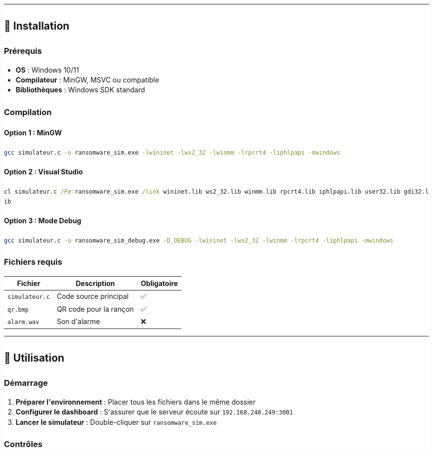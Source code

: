 
---

## 🚀 Installation

### Prérequis

- **OS** : Windows 10/11
- **Compilateur** : MinGW, MSVC ou compatible
- **Bibliothèques** : Windows SDK standard

### Compilation

#### Option 1 : MinGW

```bash
gcc simulateur.c -o ransomware_sim.exe -lwininet -lws2_32 -lwinmm -lrpcrt4 -liphlpapi -mwindows
```

#### Option 2 : Visual Studio

```cmd
cl simulateur.c /Fe:ransomware_sim.exe /link wininet.lib ws2_32.lib winmm.lib rpcrt4.lib iphlpapi.lib user32.lib gdi32.lib
```

#### Option 3 : Mode Debug

```bash
gcc simulateur.c -o ransomware_sim_debug.exe -D_DEBUG -lwininet -lws2_32 -lwinmm -lrpcrt4 -liphlpapi -mwindows
```

### Fichiers requis

| Fichier | Description | Obligatoire |
|---------|-------------|-------------|
| `simulateur.c` | Code source principal | ✅ |
| `qr.bmp` | QR code pour la rançon | ✅ |
| `alarm.wav` | Son d'alarme | ❌ |

---

## 📖 Utilisation

### Démarrage

1. **Préparer l'environnement** : Placer tous les fichiers dans le même dossier
2. **Configurer le dashboard** : S'assurer que le serveur écoute sur `192.168.240.249:3001`
3. **Lancer le simulateur** : Double-cliquer sur `ransomware_sim.exe`

### Contrôles
